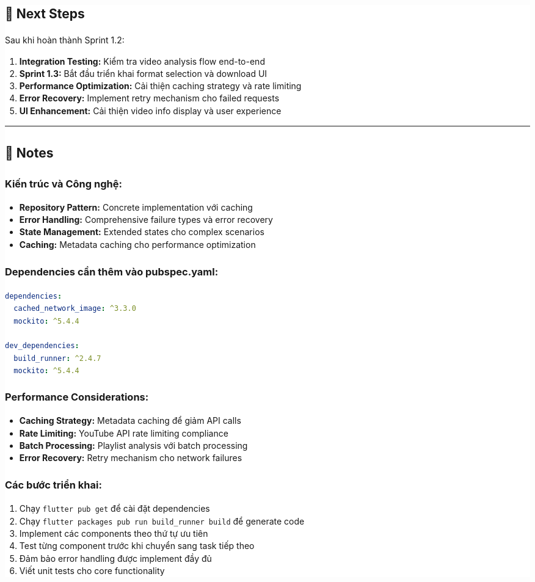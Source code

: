 ## 🔄 Next Steps

Sau khi hoàn thành Sprint 1.2:

1. **Integration Testing:** Kiểm tra video analysis flow end-to-end
2. **Sprint 1.3:** Bắt đầu triển khai format selection và download UI
3. **Performance Optimization:** Cải thiện caching strategy và rate limiting
4. **Error Recovery:** Implement retry mechanism cho failed requests
5. **UI Enhancement:** Cải thiện video info display và user experience

---

## 📝 Notes

### Kiến trúc và Công nghệ:

- **Repository Pattern:** Concrete implementation với caching
- **Error Handling:** Comprehensive failure types và error recovery
- **State Management:** Extended states cho complex scenarios
- **Caching:** Metadata caching cho performance optimization

### Dependencies cần thêm vào pubspec.yaml:

```yaml
dependencies:
  cached_network_image: ^3.3.0
  mockito: ^5.4.4

dev_dependencies:
  build_runner: ^2.4.7
  mockito: ^5.4.4
```

### Performance Considerations:

- **Caching Strategy:** Metadata caching để giảm API calls
- **Rate Limiting:** YouTube API rate limiting compliance
- **Batch Processing:** Playlist analysis với batch processing
- **Error Recovery:** Retry mechanism cho network failures

### Các bước triển khai:

1. Chạy `flutter pub get` để cài đặt dependencies
2. Chạy `flutter packages pub run build_runner build` để generate code
3. Implement các components theo thứ tự ưu tiên
4. Test từng component trước khi chuyển sang task tiếp theo
5. Đảm bảo error handling được implement đầy đủ
6. Viết unit tests cho core functionality
